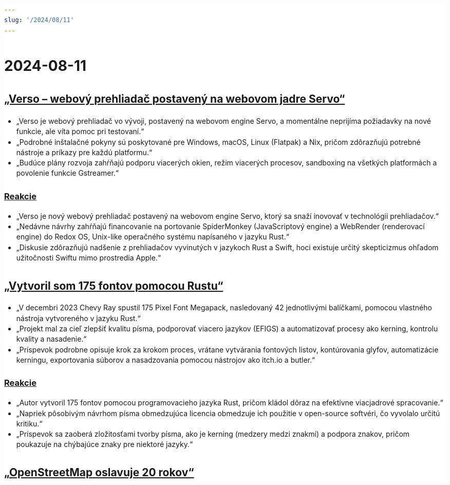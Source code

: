 ```yaml
---
slug: '/2024/08/11'
---
```


# 2024-08-11

## [„Verso – webový prehliadač postavený na webovom jadre Servo“](https://github.com/versotile-org/verso)

- „Verso je webový prehliadač vo vývoji, postavený na webovom engine Servo, a momentálne neprijíma požiadavky na nové funkcie, ale víta pomoc pri testovaní.“
- „Podrobné inštalačné pokyny sú poskytované pre Windows, macOS, Linux (Flatpak) a Nix, pričom zdôrazňujú potrebné nástroje a príkazy pre každú platformu.“
- „Budúce plány rozvoja zahŕňajú podporu viacerých okien, režim viacerých procesov, sandboxing na všetkých platformách a povolenie funkcie Gstreamer.“

### [Reakcie](https://news.ycombinator.com/item?id=41215727)

- „Verso je nový webový prehliadač postavený na webovom engine Servo, ktorý sa snaží inovovať v technológii prehliadačov.“
- „Nedávne návrhy zahŕňajú financovanie na portovanie SpiderMonkey (JavaScriptový engine) a WebRender (renderovací engine) do Redox OS, Unix-like operačného systému napísaného v jazyku Rust.“
- „Diskusie zdôrazňujú nadšenie z prehliadačov vyvinutých v jazykoch Rust a Swift, hoci existuje určitý skepticizmus ohľadom užitočnosti Swiftu mimo prostredia Apple.“

## [„Vytvoril som 175 fontov pomocou Rustu“](https://chevyray.dev/blog/creating-175-fonts/)

- „V decembri 2023 Chevy Ray spustil 175 Pixel Font Megapack, nasledovaný 42 jednotlivými balíčkami, pomocou vlastného nástroja vytvoreného v jazyku Rust.“
- „Projekt mal za cieľ zlepšiť kvalitu písma, podporovať viacero jazykov (EFIGS) a automatizovať procesy ako kerning, kontrolu kvality a nasadenie.“
- „Príspevok podrobne opisuje krok za krokom proces, vrátane vytvárania fontových listov, kontúrovania glyfov, automatizácie kerningu, exportovania súborov a nasadzovania pomocou nástrojov ako itch.io a butler.“

### [Reakcie](https://news.ycombinator.com/item?id=41213053)

- „Autor vytvoril 175 fontov pomocou programovacieho jazyka Rust, pričom kládol dôraz na efektívne viacjadrové spracovanie.“
- „Napriek pôsobivým návrhom písma obmedzujúca licencia obmedzuje ich použitie v open-source softvéri, čo vyvolalo určitú kritiku.“
- „Príspevok sa zaoberá zložitosťami tvorby písma, ako je kerning (medzery medzi znakmi) a podpora znakov, pričom poukazuje na chýbajúce znaky pre niektoré jazyky.“

## [„OpenStreetMap oslavuje 20 rokov“](https://stevecoast.substack.com/p/the-days-are-long-but-the-years-are)
